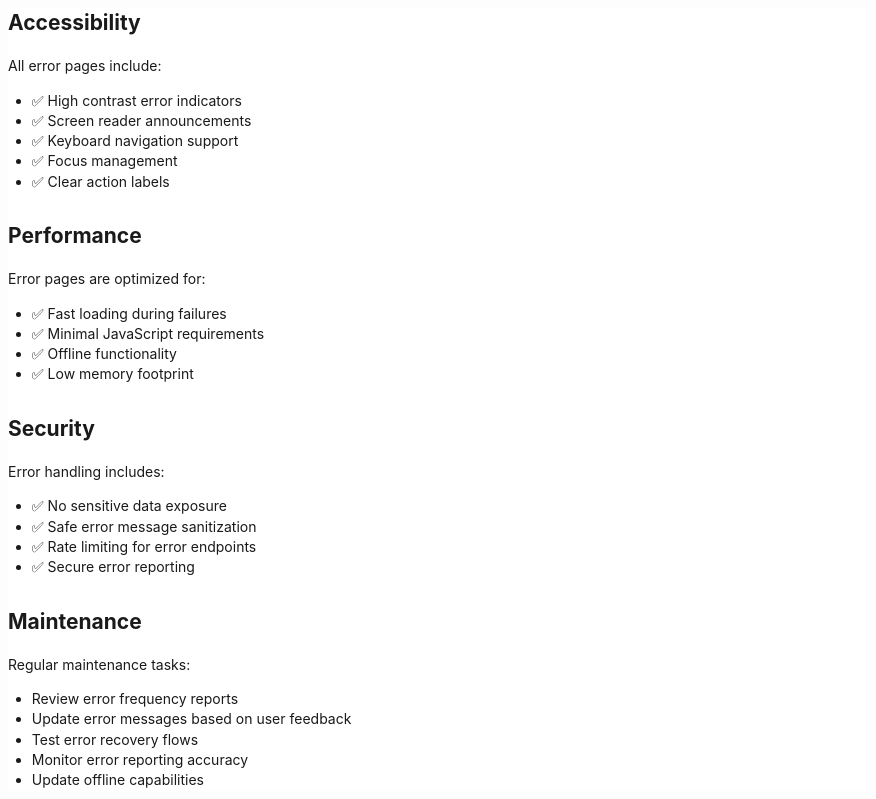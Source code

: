 ## Accessibility

All error pages include:
- ✅ High contrast error indicators
- ✅ Screen reader announcements
- ✅ Keyboard navigation support
- ✅ Focus management
- ✅ Clear action labels

## Performance

Error pages are optimized for:
- ✅ Fast loading during failures
- ✅ Minimal JavaScript requirements
- ✅ Offline functionality
- ✅ Low memory footprint

## Security

Error handling includes:
- ✅ No sensitive data exposure
- ✅ Safe error message sanitization
- ✅ Rate limiting for error endpoints
- ✅ Secure error reporting

## Maintenance

Regular maintenance tasks:
- Review error frequency reports
- Update error messages based on user feedback
- Test error recovery flows
- Monitor error reporting accuracy
- Update offline capabilities
